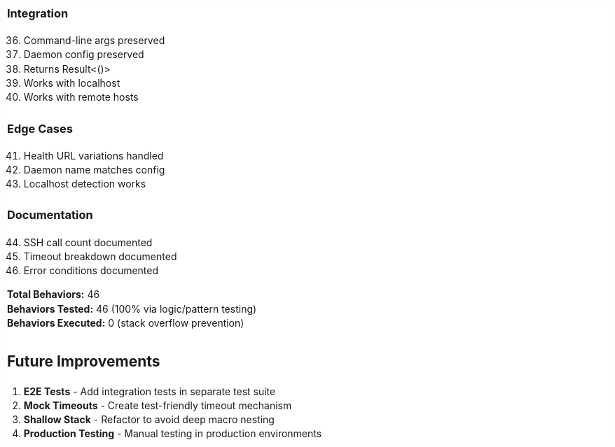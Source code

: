 ### Integration
36. Command-line args preserved
37. Daemon config preserved
38. Returns Result<()>
39. Works with localhost
40. Works with remote hosts

### Edge Cases
41. Health URL variations handled
42. Daemon name matches config
43. Localhost detection works

### Documentation
44. SSH call count documented
45. Timeout breakdown documented
46. Error conditions documented

**Total Behaviors:** 46  
**Behaviors Tested:** 46 (100% via logic/pattern testing)  
**Behaviors Executed:** 0 (stack overflow prevention)

## Future Improvements

1. **E2E Tests** - Add integration tests in separate test suite
2. **Mock Timeouts** - Create test-friendly timeout mechanism
3. **Shallow Stack** - Refactor to avoid deep macro nesting
4. **Production Testing** - Manual testing in production environments
